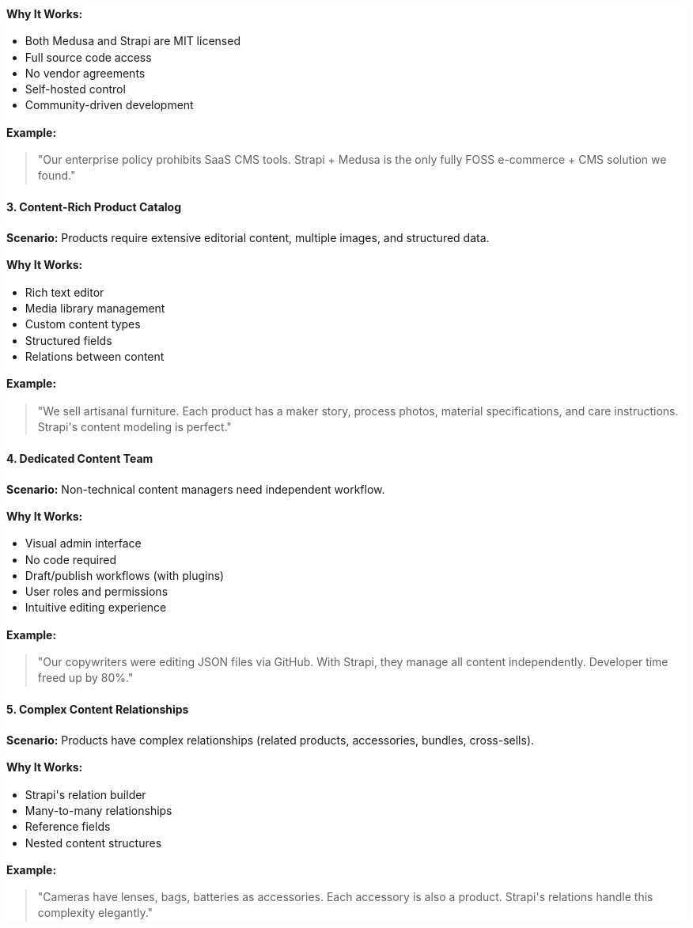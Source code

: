 **Why It Works:**
- Both Medusa and Strapi are MIT licensed
- Full source code access
- No vendor agreements
- Self-hosted control
- Community-driven development

**Example:**
> "Our enterprise policy prohibits SaaS CMS tools. Strapi + Medusa is the only fully FOSS e-commerce + CMS solution we found."

#### 3. Content-Rich Product Catalog

**Scenario:** Products require extensive editorial content, multiple images, and structured data.

**Why It Works:**
- Rich text editor
- Media library management
- Custom content types
- Structured fields
- Relations between content

**Example:**
> "We sell artisanal furniture. Each product has a maker story, process photos, material specifications, and care instructions. Strapi's content modeling is perfect."

#### 4. Dedicated Content Team

**Scenario:** Non-technical content managers need independent workflow.

**Why It Works:**
- Visual admin interface
- No code required
- Draft/publish workflows (with plugins)
- User roles and permissions
- Intuitive editing experience

**Example:**
> "Our copywriters were editing JSON files via GitHub. With Strapi, they manage all content independently. Developer time freed up by 80%."

#### 5. Complex Content Relationships

**Scenario:** Products have complex relationships (related products, accessories, bundles, cross-sells).

**Why It Works:**
- Strapi's relation builder
- Many-to-many relationships
- Reference fields
- Nested content structures

**Example:**
> "Cameras have lenses, bags, batteries as accessories. Each accessory is also a product. Strapi's relations handle this complexity elegantly."
